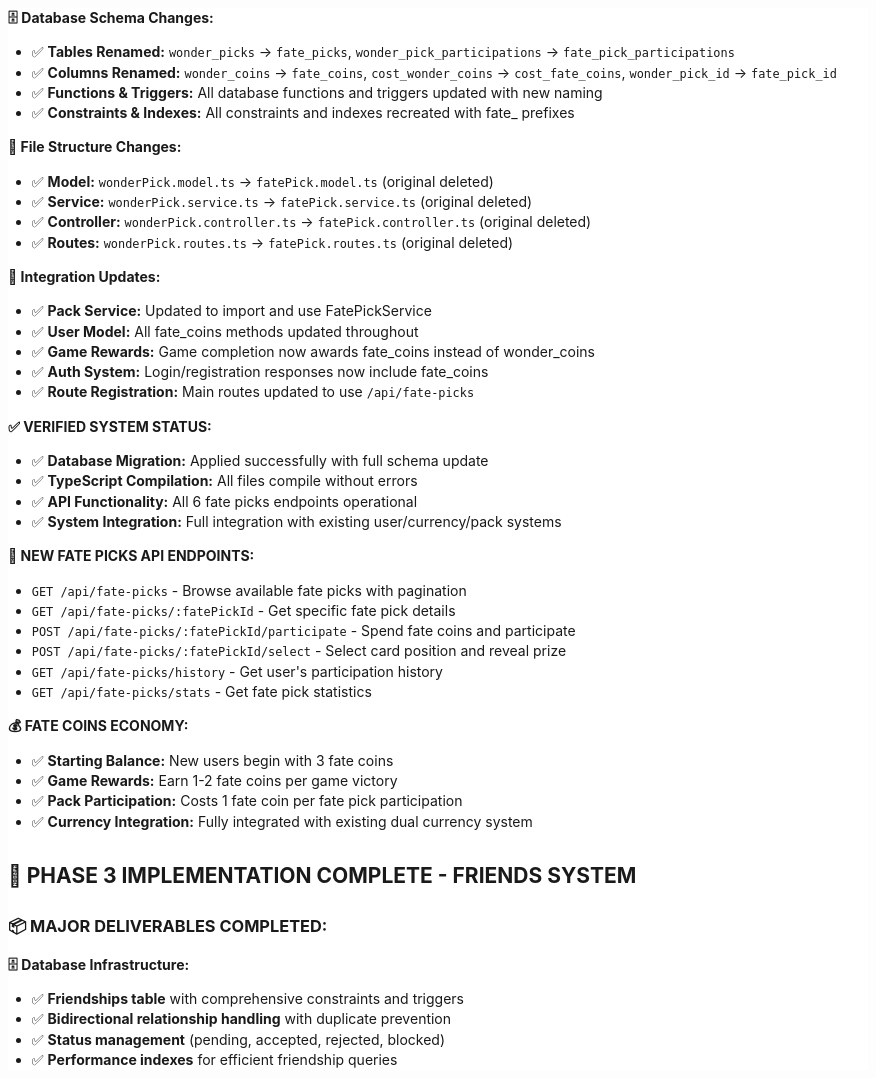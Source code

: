 **🗄️ Database Schema Changes:**

- ✅ **Tables Renamed:** `wonder_picks` → `fate_picks`, `wonder_pick_participations` → `fate_pick_participations`
- ✅ **Columns Renamed:** `wonder_coins` → `fate_coins`, `cost_wonder_coins` → `cost_fate_coins`, `wonder_pick_id` → `fate_pick_id`
- ✅ **Functions & Triggers:** All database functions and triggers updated with new naming
- ✅ **Constraints & Indexes:** All constraints and indexes recreated with fate\_ prefixes

**📁 File Structure Changes:**

- ✅ **Model:** `wonderPick.model.ts` → `fatePick.model.ts` (original deleted)
- ✅ **Service:** `wonderPick.service.ts` → `fatePick.service.ts` (original deleted)
- ✅ **Controller:** `wonderPick.controller.ts` → `fatePick.controller.ts` (original deleted)
- ✅ **Routes:** `wonderPick.routes.ts` → `fatePick.routes.ts` (original deleted)

**🔧 Integration Updates:**

- ✅ **Pack Service:** Updated to import and use FatePickService
- ✅ **User Model:** All fate_coins methods updated throughout
- ✅ **Game Rewards:** Game completion now awards fate_coins instead of wonder_coins
- ✅ **Auth System:** Login/registration responses now include fate_coins
- ✅ **Route Registration:** Main routes updated to use `/api/fate-picks`

**✅ VERIFIED SYSTEM STATUS:**

- ✅ **Database Migration:** Applied successfully with full schema update
- ✅ **TypeScript Compilation:** All files compile without errors
- ✅ **API Functionality:** All 6 fate picks endpoints operational
- ✅ **System Integration:** Full integration with existing user/currency/pack systems

**🎯 NEW FATE PICKS API ENDPOINTS:**

- `GET /api/fate-picks` - Browse available fate picks with pagination
- `GET /api/fate-picks/:fatePickId` - Get specific fate pick details
- `POST /api/fate-picks/:fatePickId/participate` - Spend fate coins and participate
- `POST /api/fate-picks/:fatePickId/select` - Select card position and reveal prize
- `GET /api/fate-picks/history` - Get user's participation history
- `GET /api/fate-picks/stats` - Get fate pick statistics

**💰 FATE COINS ECONOMY:**

- ✅ **Starting Balance:** New users begin with 3 fate coins
- ✅ **Game Rewards:** Earn 1-2 fate coins per game victory
- ✅ **Pack Participation:** Costs 1 fate coin per fate pick participation
- ✅ **Currency Integration:** Fully integrated with existing dual currency system

## 🎉 **PHASE 3 IMPLEMENTATION COMPLETE - FRIENDS SYSTEM**

### **📦 MAJOR DELIVERABLES COMPLETED:**

**🗄️ Database Infrastructure:**

- ✅ **Friendships table** with comprehensive constraints and triggers
- ✅ **Bidirectional relationship handling** with duplicate prevention
- ✅ **Status management** (pending, accepted, rejected, blocked)
- ✅ **Performance indexes** for efficient friendship queries
